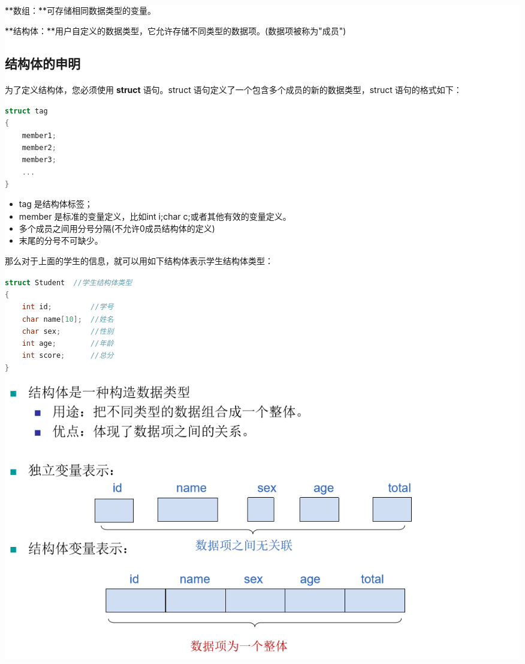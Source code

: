 **数组：**可存储相同数据类型的变量。

**结构体：**用户自定义的数据类型，它允许存储不同类型的数据项。(数据项被称为"成员")

## 结构体的申明

为了定义结构体，您必须使用 **struct** 语句。struct 语句定义了一个包含多个成员的新的数据类型，struct 语句的格式如下：

```c
struct tag
{
    member1;
    member2;
    member3;
    ...
}
```

+ tag 是结构体标签；
+ member 是标准的变量定义，比如int i;char c;或者其他有效的变量定义。
+ 多个成员之间用分号分隔(不允许0成员结构体的定义)
+ 末尾的分号不可缺少。



那么对于上面的学生的信息，就可以用如下结构体表示学生结构体类型：

```c
struct Student	//学生结构体类型
{
    int id;			//学号
    char name[10];	//姓名
    char sex;		//性别
    int age;		//年龄
    int score;		//总分
}
```

![image-20220208183203965](assets/image-20220208183203965.png)

